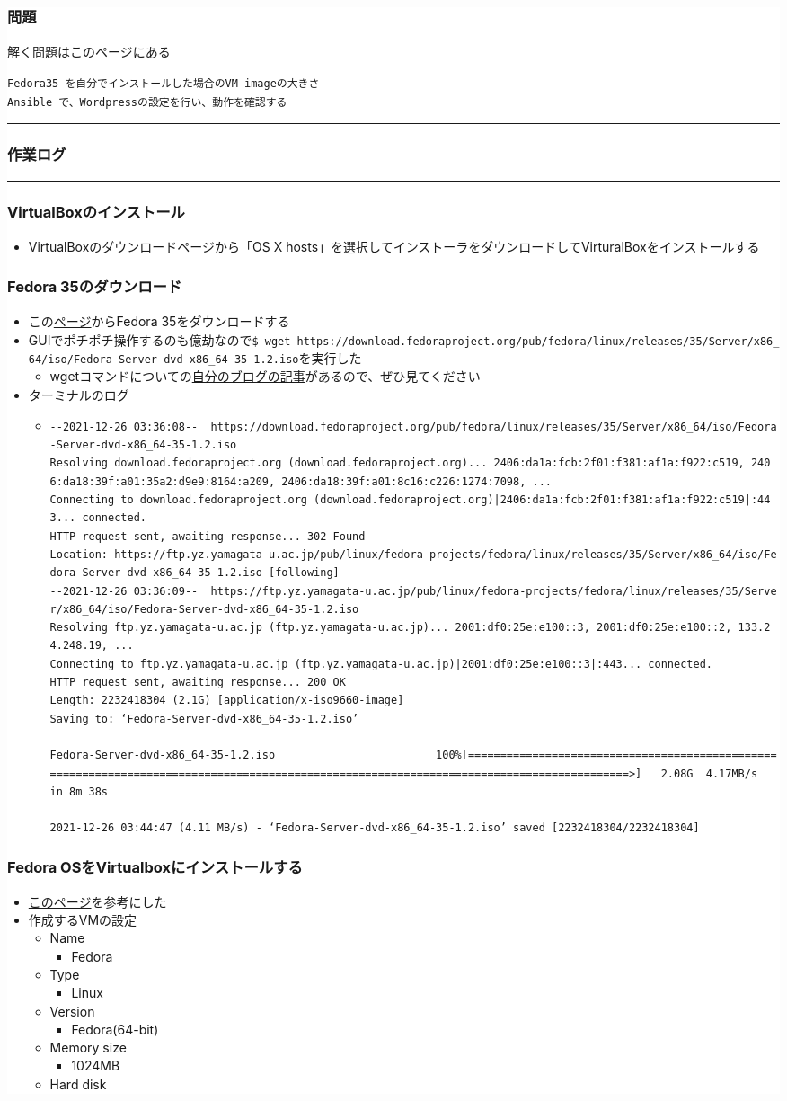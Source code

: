 
### 問題

解く問題は[このページ](https://ie.u-ryukyu.ac.jp/~kono/lecture/os/ex/problem/220.html)にある

```
Fedora35 を自分でインストールした場合のVM imageの大きさ
Ansible で、Wordpressの設定を行い、動作を確認する
```

---

### 作業ログ

---

### VirtualBoxのインストール
- [VirtualBoxのダウンロードページ](https://www.virtualbox.org/wiki/Downloads)から「OS X hosts」を選択してインストーラをダウンロードしてVirturalBoxをインストールする
### Fedora 35のダウンロード
- この[ページ](https://getfedora.org/en/server/download/)からFedora 35をダウンロードする
- GUIでポチポチ操作するのも億劫なので`$ wget https://download.fedoraproject.org/pub/fedora/linux/releases/35/Server/x86_64/iso/Fedora-Server-dvd-x86_64-35-1.2.iso`を実行した
  - wgetコマンドについての[自分のブログの記事](https://yoshisaur.net/study_linux_unix/wget/)があるので、ぜひ見てください
- ターミナルのログ
  - ```
    --2021-12-26 03:36:08--  https://download.fedoraproject.org/pub/fedora/linux/releases/35/Server/x86_64/iso/Fedora-Server-dvd-x86_64-35-1.2.iso
    Resolving download.fedoraproject.org (download.fedoraproject.org)... 2406:da1a:fcb:2f01:f381:af1a:f922:c519, 2406:da18:39f:a01:35a2:d9e9:8164:a209, 2406:da18:39f:a01:8c16:c226:1274:7098, ...
    Connecting to download.fedoraproject.org (download.fedoraproject.org)|2406:da1a:fcb:2f01:f381:af1a:f922:c519|:443... connected.
    HTTP request sent, awaiting response... 302 Found
    Location: https://ftp.yz.yamagata-u.ac.jp/pub/linux/fedora-projects/fedora/linux/releases/35/Server/x86_64/iso/Fedora-Server-dvd-x86_64-35-1.2.iso [following]
    --2021-12-26 03:36:09--  https://ftp.yz.yamagata-u.ac.jp/pub/linux/fedora-projects/fedora/linux/releases/35/Server/x86_64/iso/Fedora-Server-dvd-x86_64-35-1.2.iso
    Resolving ftp.yz.yamagata-u.ac.jp (ftp.yz.yamagata-u.ac.jp)... 2001:df0:25e:e100::3, 2001:df0:25e:e100::2, 133.24.248.19, ...
    Connecting to ftp.yz.yamagata-u.ac.jp (ftp.yz.yamagata-u.ac.jp)|2001:df0:25e:e100::3|:443... connected.
    HTTP request sent, awaiting response... 200 OK
    Length: 2232418304 (2.1G) [application/x-iso9660-image]
    Saving to: ‘Fedora-Server-dvd-x86_64-35-1.2.iso’
    
    Fedora-Server-dvd-x86_64-35-1.2.iso                         100%[==========================================================================================================================================>]   2.08G  4.17MB/s    in 8m 38s  
    
    2021-12-26 03:44:47 (4.11 MB/s) - ‘Fedora-Server-dvd-x86_64-35-1.2.iso’ saved [2232418304/2232418304]
    ```
### Fedora OSをVirtualboxにインストールする
- [このページ](https://itsfoss.com/install-fedora-in-virtualbox/)を参考にした
- 作成するVMの設定
  - Name
    - Fedora
  - Type
    - Linux
  - Version
    - Fedora(64-bit)
  - Memory size
    - 1024MB
  - Hard disk